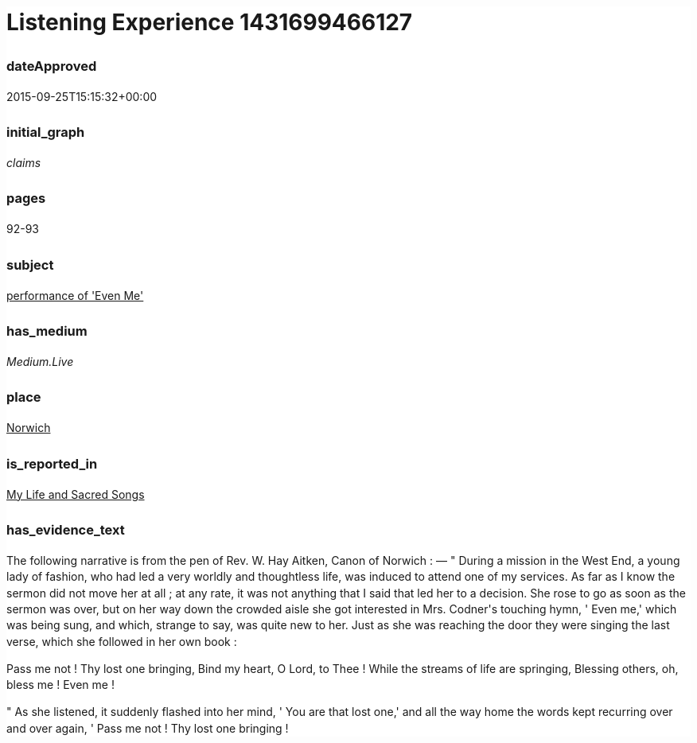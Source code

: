 # Listening Experience 1431699466127

### dateApproved


2015-09-25T15:15:32+00:00

### initial_graph


*claims*

### pages


92-93

### subject


[performance of 'Even Me'](#performance-of-'Even-Me')

### has_medium


*Medium.Live*

### place


[Norwich](#Norwich)

### is_reported_in


[My Life and Sacred Songs](#My-Life-and-Sacred-Songs)

### has_evidence_text


The following narrative is from the pen of Rev. W. Hay Aitken, Canon of Norwich : — 
" During a mission in the West End, a young lady of fashion, who had led a very worldly and thoughtless life, was induced to attend one of my services. As far as I know the sermon did not move her at all ; at any rate, it was not anything that I said that led her to a decision. She rose to go as soon as the sermon was over, but on her way down the crowded aisle she got interested in Mrs. Codner's touching hymn, ' Even me,' which was being sung, and which, strange to say, was quite new to her. Just as she was reaching the door they were singing the last verse, which she followed in her own book :

Pass me not ! Thy lost one bringing, 
Bind my heart, O Lord, to Thee ! 
While the streams of life are springing, 
Blessing others, oh, bless me ! Even me !

" As she listened, it suddenly flashed into her mind, ' You are that lost one,' and all the way home the words kept recurring over and over again, ' Pass me not ! Thy lost one bringing ! 
